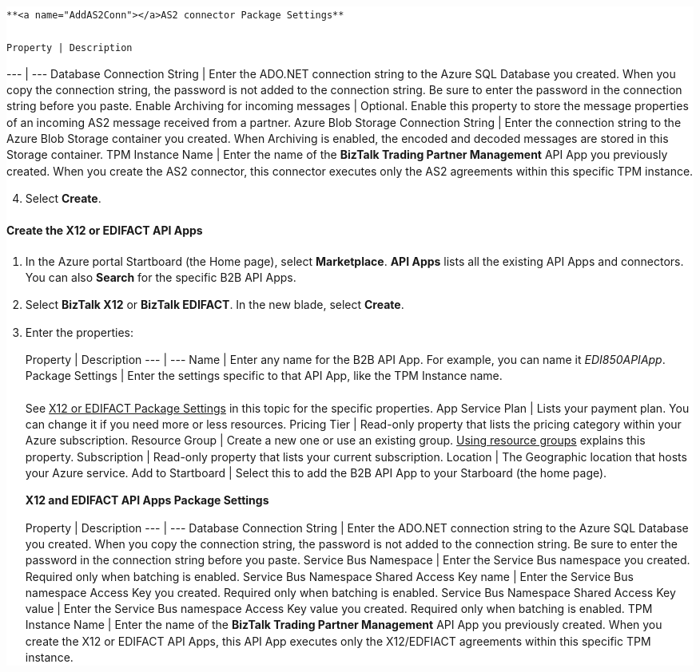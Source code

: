     **<a name="AddAS2Conn"></a>AS2 connector Package Settings**

    Property | Description
--- | --- 
Database Connection String | Enter the ADO.NET connection string to the Azure SQL Database you created. When you copy the connection string, the password is not added to the connection string. Be sure to enter the password in the connection string before you paste.
Enable Archiving for incoming messages | Optional. Enable this property to store the message properties of an incoming AS2 message received from a partner. 
Azure Blob Storage Connection String  | Enter the connection string to the Azure Blob Storage container you created. When Archiving is enabled, the encoded and decoded messages are stored in this Storage container.
TPM Instance Name | Enter the name of the **BizTalk Trading Partner Management** API App you previously created. When you create the AS2 connector, this connector executes only the AS2 agreements within this specific TPM instance.

4. Select **Create**. 


#### <a name="create-the-x12-or-edifact-api-apps"></a>Create the X12 or EDIFACT API Apps

1. In the Azure portal Startboard (the Home page), select **Marketplace**. **API Apps** lists all the existing API Apps and connectors. You can also **Search** for the specific B2B API Apps.
2. Select **BizTalk X12** or **BizTalk EDIFACT**. In the new blade, select **Create**. 
3. Enter the properties: 

    Property | Description
--- | ---
Name | Enter any name for the B2B API App. For example, you can name it *EDI850APIApp*.
Package Settings | Enter the settings specific to that API App, like the TPM Instance name. <br/><br/>See [X12 or EDIFACT Package Settings](#AddX12) in this topic for the specific properties. 
App Service Plan | Lists your payment plan. You can change it if you need more or less resources.
Pricing Tier | Read-only property that lists the pricing category within your Azure subscription. 
Resource Group | Create a new one or use an existing group. [Using resource groups](../azure-resource-manager/resource-group-overview.md) explains this property. 
Subscription | Read-only property that lists your current subscription.
Location | The Geographic location that hosts your Azure service. 
Add to Startboard | Select this to add the B2B API App to your Starboard (the home page).

    **<a name="AddX12"></a>X12 and EDIFACT API Apps Package Settings**  

    Property | Description
--- | --- 
Database Connection String | Enter the ADO.NET connection string to the Azure SQL Database you created. When you copy the connection string, the password is not added to the connection string. Be sure to enter the password in the connection string before you paste.
Service Bus Namespace | Enter the Service Bus namespace you created. Required only when batching is enabled. 
Service Bus Namespace Shared Access Key name | Enter the Service Bus namespace Access Key you created. Required only when batching is enabled. 
Service Bus Namespace Shared Access Key value | Enter the Service Bus namespace Access Key value you created. Required only when batching is enabled. 
TPM Instance Name | Enter the name of the **BizTalk Trading Partner Management** API App you previously created. When you create the X12 or EDIFACT API Apps, this API App executes only the X12/EDFIACT agreements within this specific TPM instance.
